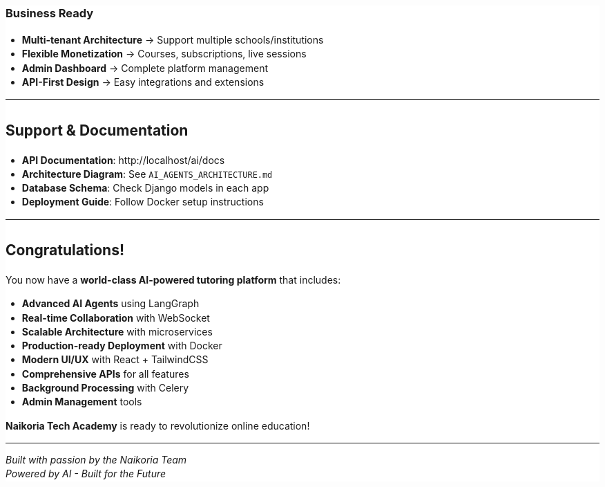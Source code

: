 ### **Business Ready**
- **Multi-tenant Architecture** → Support multiple schools/institutions
- **Flexible Monetization** → Courses, subscriptions, live sessions
- **Admin Dashboard** → Complete platform management
- **API-First Design** → Easy integrations and extensions

---

## **Support & Documentation**

- **API Documentation**: http://localhost/ai/docs
- **Architecture Diagram**: See `AI_AGENTS_ARCHITECTURE.md`
- **Database Schema**: Check Django models in each app
- **Deployment Guide**: Follow Docker setup instructions

---

## **Congratulations!**

You now have a **world-class AI-powered tutoring platform** that includes:

- **Advanced AI Agents** using LangGraph  
- **Real-time Collaboration** with WebSocket  
- **Scalable Architecture** with microservices  
- **Production-ready Deployment** with Docker  
- **Modern UI/UX** with React + TailwindCSS  
- **Comprehensive APIs** for all features  
- **Background Processing** with Celery  
- **Admin Management** tools  

**Naikoria Tech Academy** is ready to revolutionize online education!

---

*Built with passion by the Naikoria Team*  
*Powered by AI - Built for the Future*
